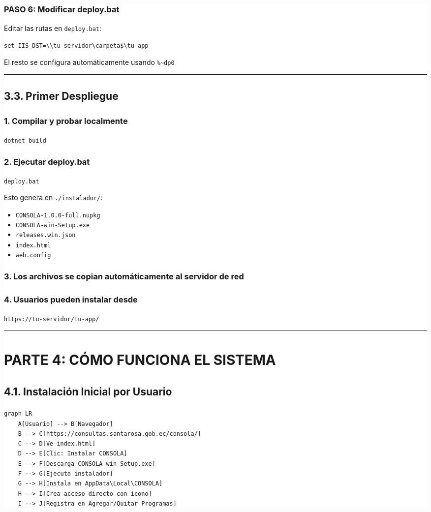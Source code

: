 
### PASO 6: Modificar deploy.bat

Editar las rutas en `deploy.bat`:

```batch
set IIS_DST=\\tu-servidor\carpeta$\tu-app
```

El resto se configura automáticamente usando `%~dp0`

---

## 3.3. Primer Despliegue

### 1. Compilar y probar localmente

```bash
dotnet build
```

### 2. Ejecutar deploy.bat

```bash
deploy.bat
```

Esto genera en `./instalador/`:
- `CONSOLA-1.0.0-full.nupkg`
- `CONSOLA-win-Setup.exe`
- `releases.win.json`
- `index.html`
- `web.config`

### 3. Los archivos se copian automáticamente al servidor de red

### 4. Usuarios pueden instalar desde

```
https://tu-servidor/tu-app/
```

---

# PARTE 4: CÓMO FUNCIONA EL SISTEMA

## 4.1. Instalación Inicial por Usuario

```mermaid
graph LR
    A[Usuario] --> B[Navegador]
    B --> C[https://consultas.santarosa.gob.ec/consola/]
    C --> D[Ve index.html]
    D --> E[Clic: Instalar CONSOLA]
    E --> F[Descarga CONSOLA-win-Setup.exe]
    F --> G[Ejecuta instalador]
    G --> H[Instala en AppData\Local\CONSOLA]
    H --> I[Crea acceso directo con icono]
    I --> J[Registra en Agregar/Quitar Programas]
```
